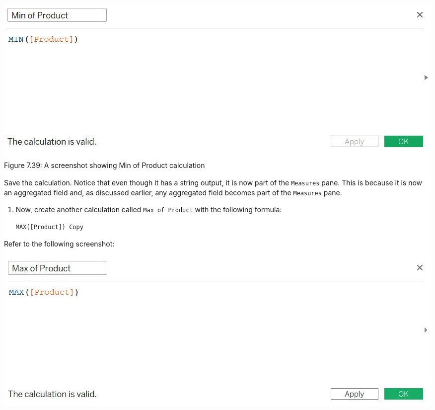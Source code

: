 ![](./images/B16342_07_39.jpg)



Figure 7.39: A screenshot showing Min of Product calculation

Save the calculation. Notice that even though it has a string output, it
is now part of the `Measures` pane. This is because it is now
an aggregated field and, as discussed earlier, any aggregated field
becomes part of the `Measures` pane.

1.  Now, create another calculation called `Max of Product`
    with the following formula:
    
    ```
    MAX([Product]) Copy
    ```
    

Refer to the following screenshot:


![](./images/B16342_07_40.jpg)


